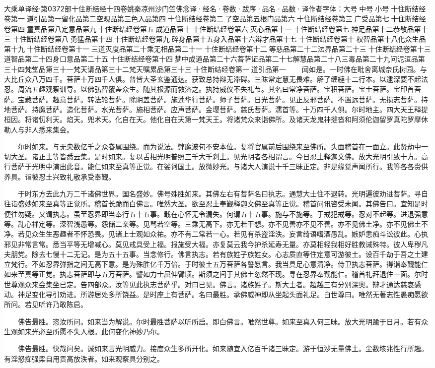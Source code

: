 大乘单译经·第0372部十住断结经十四卷姚秦凉州沙门竺佛念译
· 经名 · 卷数 · 跋序
· 品名 · 品数 · 译作者字体：大号 中号 小号
十住断结经卷第一
道引品第一留化品第二空观品第三色入品第四
十住断结经卷第二
了空品第五根门品第六
十住断结经卷第三
广受品第七
十住断结经卷第四
童真品第八定意品第九
十住断结经卷第五
成道品第十
十住断结经卷第六
灭心品第十一
十住断结经卷第七
神足品第十二恭敬品第十三
十住断结经卷第八
勇猛品第十四
十住断结经卷第九
碎身品第十五身入品第十六辩才品第十七
十住断结经卷第十
权智品第十八化众生品第十九
十住断结经卷第十一
三道灭度品第二十乘无相品第二十一
十住断结经卷第十二
等慈品第二十二法界品第二十三
十住断结经卷第十三
道智品第二十四身口意品第二十五
十住断结经卷第十四
梦中成道品第二十六菩萨证品第二十七解慧品第二十八三毒品第二十九问泥洹品第三十四梵堂品第三十一梵天请品第三十二梵天嘱累品第三十三
十住断结经卷第一
道引品第一
　　闻如是。一时佛在毗舍离城奈氏树园。与大比丘众八万四千。菩萨十万四千人俱。普皆大圣玄鉴通达。获致总持辩无滞碍。三昧常定慧无畏难。解了缠縺十二行本。以逮深要不起法忍。周流五趣观察训导。以佛弘智覆盖众生。随其根源而救济之。执持威仪不失礼节。其名曰常净菩萨。宝积菩萨。宝士菩萨。宝印首菩萨。宝藏菩萨。趣意菩萨。转法轮菩萨。除阴盖菩萨。施莲华行菩萨。师子菩萨。日光菩萨。见正反邪菩萨。不置远菩萨。无损志菩萨。持地菩萨。持魔菩萨。造化菩萨。水光菩萨。施相菩萨。应声菩萨。金璎菩萨。慈氏菩萨。濡首等。十万四千人俱。尔时地主。四大天王释提桓因。将诸忉利天。焰天。兜术天。化自在天。他化自在天第一梵天王。将诸梵众来诣佛所。及诸天龙鬼神揵沓和阿须伦迦留罗真陀罗摩休勒人与非人悉来集会。

　　尔时如来。与无央数亿千之众眷属围绕。而为说法。弊魔波旬不安本位。复将官属前后围绕来至佛所。头面稽首在一面立。此贤劫中一切大圣。诸正士等皆悉云集。是时如来。复以舌相光明普照三千大千刹土。见光明者各相谓言。今日忍土释迦文佛。放大光明引致十方。高行菩萨于光明中演出此音。能仁如来至真等正觉。在娑诃国土。放微妙光。与诸大人演说十千三昧正定。非是缘觉声闻所行。我等各各赍供养具。诣彼忍土兴致礼敬承受奉觐。

　　于时东方去此九万二千诸佛世界。国名盛妙。佛号殊胜如来。其佛左右有菩萨名曰执志。通慧大士住不退转。光明遍彼劝进菩萨。寻自往诣盛妙如来至真等正觉所。稽首长跪而白佛言。唯然大圣。欲至忍土奉觐释迦文佛至真等正觉。稽首问讯咨受未闻。其佛告曰。宜知是时便往勿疑。又谓执志。虽至忍界即当奉行五十五事。戢在心怀无令漏失。何谓五十五事。施与不施等。于戒犯戒等。忍对不起等。进退强意等。乱心禅定等。深智浅愚等。怨储二亲等。见骂若空等。三乘无高下。亦无若干想。亦不见善亦不见不善。亦不见佛土净。亦不见佛土不净。若见众生生恶趣者不怀恐畏。见诸上士观如众祐。亦不有二常若一心。若见有杀盗淫泆。妄言绮语嗜酒愚乱。嫉妒恚痴斗讼彼此。心执邪见非常言常。悉当平等无增减心。莫见戒具受上福。报施受大福。亦复莫云我今护杀延寿无量。亦莫相轻我相好胜教诫殊特。彼人卑秽凡夫朋党。除去七慢十二无记。是为五十五事。当念修行。佛言执志。若有族姓子族姓女。心志质直等住定意可游彼土。设百千劫于吾之土建立梵行。不如忍界弹指之间无高下意。是为殊胜亿千万倍。于时彼土五万菩萨各誓愿言。我当具足心意清净。侍卫执志菩萨。得诣奉觐能仁如来至真等正觉。执志菩萨即与五万菩萨。譬如力士屈伸臂顷。斯须之间于其佛土忽然不现。寻在忍界奉觐能仁。稽首礼拜退住一面。尔时世尊观众来会集坐已定。告四部众。汝等见此执志菩萨乎。对曰已见。佛言。诸族姓子。斯大士者。超越三有分别深奥。辩才通达慈哀感动。神足变化导引劝进。所游居处多所饶益。是时座上有菩萨。名曰最胜。承佛威神即从坐起头面礼足。白世尊曰。唯然无著志性愚痴愿欲所问。若见听许乃敢陈启。

　　佛告最胜。恣汝所问。如来当为解说。尔时最胜菩萨以听所启。即白佛言。唯然世尊。如来至真入何三昧。放大光明踰于日月。若有众生观如来光必至所愿不失人根。此何变化神妙乃尔。

　　佛告最胜。快哉问矣。诚如来言光明威力。接度众生多所开化。如来随宜入亿百千诸三昧定。游于恒沙无量佛土。尘数垓兆性行所趣。有淫怒痴强梁自用贡高放泆者。如来观察具分别之。
